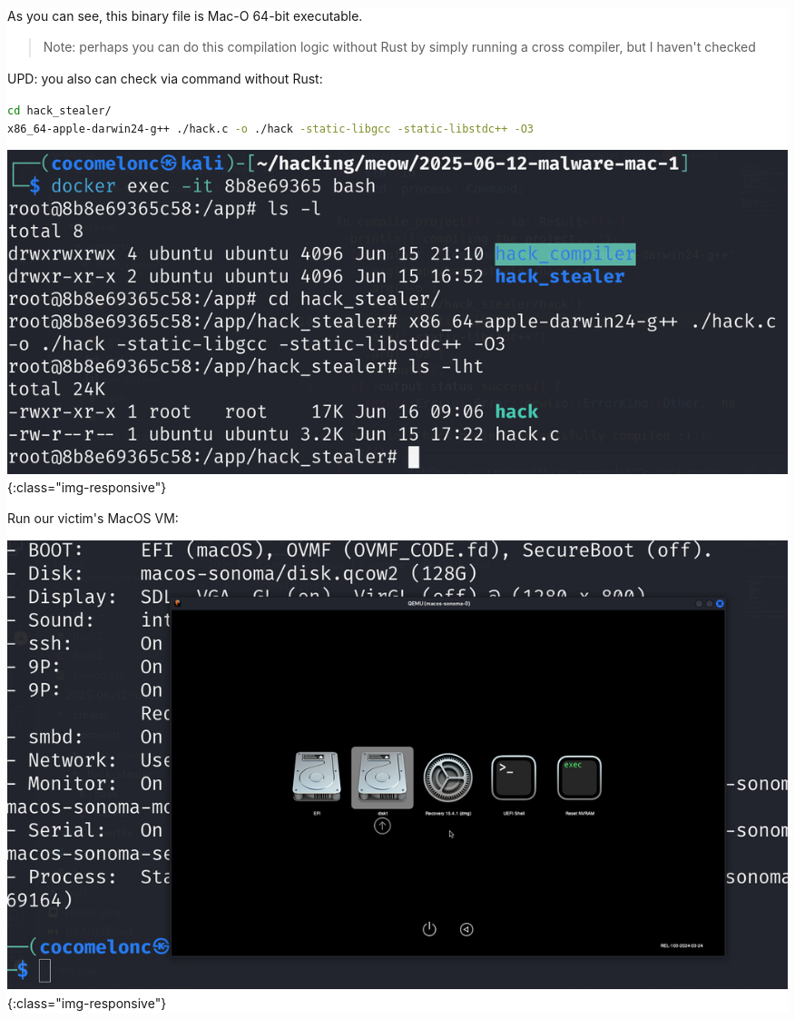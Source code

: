 As you can see, this binary file is Mac-O 64-bit executable.     

> Note: perhaps you can do this compilation logic without Rust by simply running a cross compiler, but I haven't checked

UPD: you also can check via command without Rust:     

```bash
cd hack_stealer/
x86_64-apple-darwin24-g++ ./hack.c -o ./hack -static-libgcc -static-libstdc++ -O3
```

![malware](/assets/images/158/2025-06-16_12-06.png){:class="img-responsive"}    

Run our victim's MacOS VM:     

![malware](/assets/images/158/2025-06-15_19-57.png){:class="img-responsive"}    
